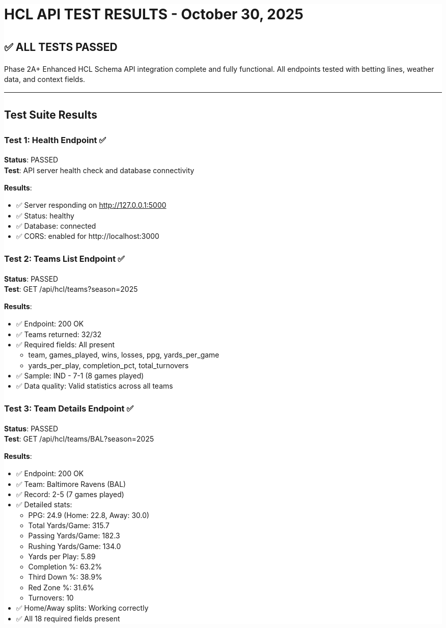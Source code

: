 # HCL API TEST RESULTS - October 30, 2025

## ✅ ALL TESTS PASSED

Phase 2A+ Enhanced HCL Schema API integration complete and fully functional.
All endpoints tested with betting lines, weather data, and context fields.

---

## Test Suite Results

### Test 1: Health Endpoint ✅
**Status**: PASSED  
**Test**: API server health check and database connectivity

**Results**:
- ✅ Server responding on http://127.0.0.1:5000
- ✅ Status: healthy
- ✅ Database: connected
- ✅ CORS: enabled for http://localhost:3000

### Test 2: Teams List Endpoint ✅
**Status**: PASSED  
**Test**: GET /api/hcl/teams?season=2025

**Results**:
- ✅ Endpoint: 200 OK
- ✅ Teams returned: 32/32
- ✅ Required fields: All present
  - team, games_played, wins, losses, ppg, yards_per_game
  - yards_per_play, completion_pct, total_turnovers
- ✅ Sample: IND - 7-1 (8 games played)
- ✅ Data quality: Valid statistics across all teams

### Test 3: Team Details Endpoint ✅
**Status**: PASSED  
**Test**: GET /api/hcl/teams/BAL?season=2025

**Results**:
- ✅ Endpoint: 200 OK
- ✅ Team: Baltimore Ravens (BAL)
- ✅ Record: 2-5 (7 games played)
- ✅ Detailed stats:
  - PPG: 24.9 (Home: 22.8, Away: 30.0)
  - Total Yards/Game: 315.7
  - Passing Yards/Game: 182.3
  - Rushing Yards/Game: 134.0
  - Yards per Play: 5.89
  - Completion %: 63.2%
  - Third Down %: 38.9%
  - Red Zone %: 31.6%
  - Turnovers: 10
- ✅ Home/Away splits: Working correctly
- ✅ All 18 required fields present
